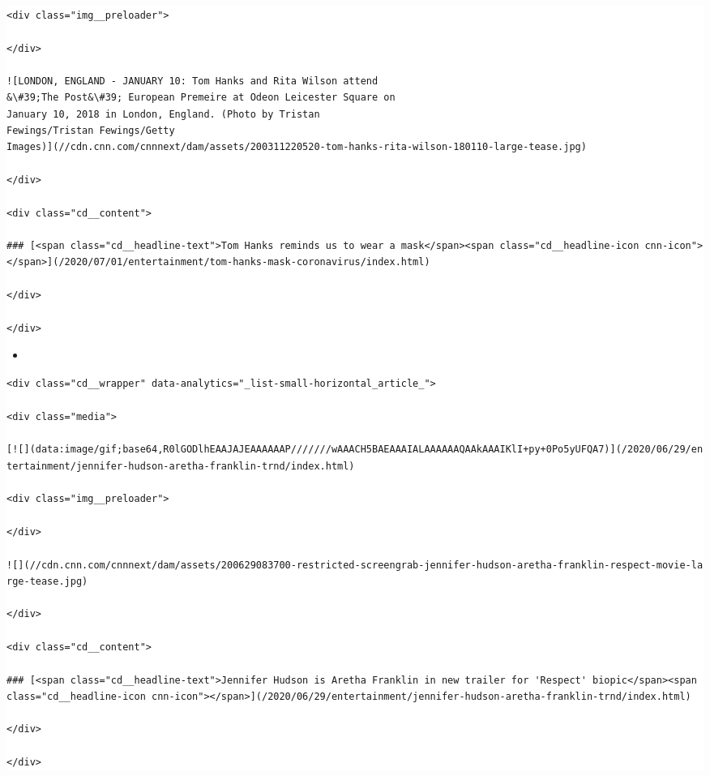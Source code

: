     <div class="img__preloader">
    
    </div>
    
    ![LONDON, ENGLAND - JANUARY 10: Tom Hanks and Rita Wilson attend
    &\#39;The Post&\#39; European Premeire at Odeon Leicester Square on
    January 10, 2018 in London, England. (Photo by Tristan
    Fewings/Tristan Fewings/Getty
    Images)](//cdn.cnn.com/cnnnext/dam/assets/200311220520-tom-hanks-rita-wilson-180110-large-tease.jpg)
    
    </div>
    
    <div class="cd__content">
    
    ### [<span class="cd__headline-text">Tom Hanks reminds us to wear a mask</span><span class="cd__headline-icon cnn-icon"></span>](/2020/07/01/entertainment/tom-hanks-mask-coronavirus/index.html)
    
    </div>
    
    </div>

  - 
    
    <div class="cd__wrapper" data-analytics="_list-small-horizontal_article_">
    
    <div class="media">
    
    [![](data:image/gif;base64,R0lGODlhEAAJAJEAAAAAAP///////wAAACH5BAEAAAIALAAAAAAQAAkAAAIKlI+py+0Po5yUFQA7)](/2020/06/29/entertainment/jennifer-hudson-aretha-franklin-trnd/index.html)
    
    <div class="img__preloader">
    
    </div>
    
    ![](//cdn.cnn.com/cnnnext/dam/assets/200629083700-restricted-screengrab-jennifer-hudson-aretha-franklin-respect-movie-large-tease.jpg)
    
    </div>
    
    <div class="cd__content">
    
    ### [<span class="cd__headline-text">Jennifer Hudson is Aretha Franklin in new trailer for 'Respect' biopic</span><span class="cd__headline-icon cnn-icon"></span>](/2020/06/29/entertainment/jennifer-hudson-aretha-franklin-trnd/index.html)
    
    </div>
    
    </div>

</div>

</div>

</div>

</div>
